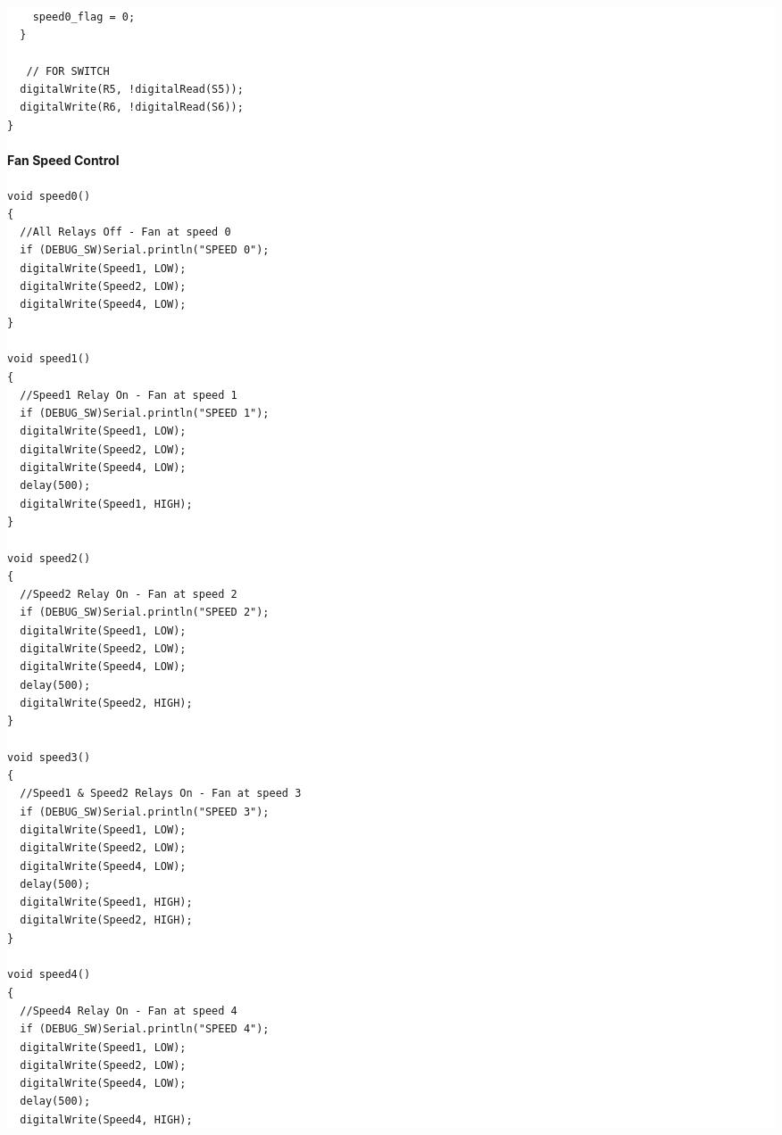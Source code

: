 ```
    speed0_flag = 0;
  }
  
   // FOR SWITCH
  digitalWrite(R5, !digitalRead(S5));
  digitalWrite(R6, !digitalRead(S6));
}
```

#### Fan Speed Control
```
void speed0()
{
  //All Relays Off - Fan at speed 0
  if (DEBUG_SW)Serial.println("SPEED 0");
  digitalWrite(Speed1, LOW);
  digitalWrite(Speed2, LOW);
  digitalWrite(Speed4, LOW);
}

void speed1()
{
  //Speed1 Relay On - Fan at speed 1
  if (DEBUG_SW)Serial.println("SPEED 1");
  digitalWrite(Speed1, LOW);
  digitalWrite(Speed2, LOW);
  digitalWrite(Speed4, LOW);
  delay(500);
  digitalWrite(Speed1, HIGH);
}

void speed2()
{
  //Speed2 Relay On - Fan at speed 2
  if (DEBUG_SW)Serial.println("SPEED 2");
  digitalWrite(Speed1, LOW);
  digitalWrite(Speed2, LOW);
  digitalWrite(Speed4, LOW);
  delay(500);
  digitalWrite(Speed2, HIGH);
}

void speed3()
{
  //Speed1 & Speed2 Relays On - Fan at speed 3
  if (DEBUG_SW)Serial.println("SPEED 3");
  digitalWrite(Speed1, LOW);
  digitalWrite(Speed2, LOW);
  digitalWrite(Speed4, LOW);
  delay(500);
  digitalWrite(Speed1, HIGH);
  digitalWrite(Speed2, HIGH);
}

void speed4()
{
  //Speed4 Relay On - Fan at speed 4
  if (DEBUG_SW)Serial.println("SPEED 4");
  digitalWrite(Speed1, LOW);
  digitalWrite(Speed2, LOW);
  digitalWrite(Speed4, LOW);
  delay(500);
  digitalWrite(Speed4, HIGH);
```